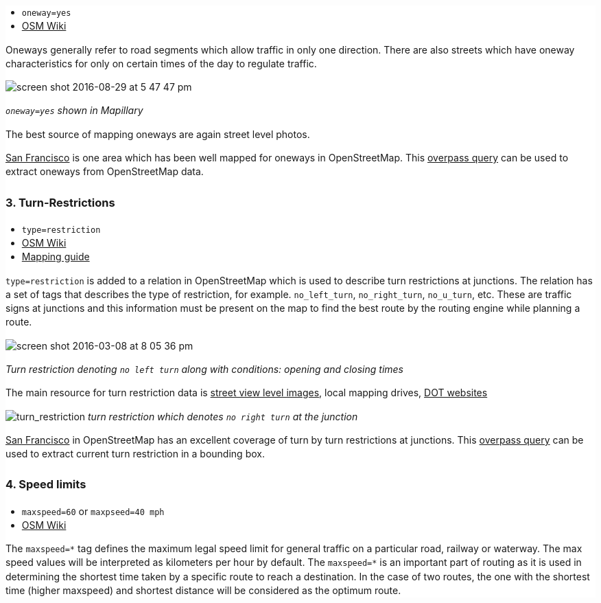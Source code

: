 * `oneway=yes`
* [OSM Wiki](http://wiki.openstreetmap.org/wiki/Key:oneway)

Oneways generally refer to road segments which allow traffic in only one direction. There are also streets which have oneway characteristics for only on certain times of the day to regulate traffic.

![screen shot 2016-08-29 at 5 47 47 pm](https://cloud.githubusercontent.com/assets/13744156/18051463/5fdc162c-6e12-11e6-8984-c48da11bf73f.png)

*`oneway=yes` shown in Mapillary*

The best source of mapping oneways are again street level photos.

[San Francisco](https://www.openstreetmap.org/#map=12/37.7574/-122.4845) is one area which has been well mapped for oneways in OpenStreetMap. This [overpass query](http://overpass-turbo.eu/s/i50) can be used to extract oneways from OpenStreetMap data.

### 3. Turn-Restrictions

* `type=restriction`
* [OSM Wiki](http://wiki.openstreetmap.org/wiki/Relation:restriction)
* [Mapping guide](../adding-turn-restrictions/)

`type=restriction` is added to a relation in OpenStreetMap which is used to describe turn restrictions at junctions. The relation has a set of tags that describes the type of restriction, for example. `no_left_turn`, `no_right_turn`, `no_u_turn`, etc. These are traffic signs at junctions and this information must be present on the map to find the best route by the routing engine while planning a route.

![screen shot 2016-03-08 at 8 05 36 pm](https://cloud.githubusercontent.com/assets/8401827/13604633/ad8bff4a-e569-11e5-9198-3ac9c88e5619.png)

*Turn restriction denoting `no left turn` along with conditions: opening and closing times*

The main resource for turn restriction data is [street view level images](https://medium.com/mapbox/how-the-car-free-policy-impacted-market-street-traffic-781571412c0), local mapping drives, [DOT websites](http://www1.toronto.ca/wps/portal/contentonly?vgnextoid=83f6e69ae554e410VgnVCM10000071d60f89RCRD)

![turn_restriction](https://cloud.githubusercontent.com/assets/13744156/18047415/7d9254c8-6dfa-11e6-94e6-9d85b58627c1.jpg)
*turn restriction which denotes `no right turn` at the junction*

[San Francisco](https://www.openstreetmap.org/#map=13/37.7696/-122.4891) in OpenStreetMap has an excellent coverage of turn by turn restrictions at junctions. This [overpass query](http://overpass-turbo.eu/s/i4G) can be used to extract current turn restriction in a bounding box.

### 4. Speed limits

* `maxspeed=60` or `maxpseed=40 mph`
* [OSM Wiki](http://wiki.openstreetmap.org/wiki/Key:maxspeed)

The `maxspeed=*` tag defines the maximum legal speed limit for general traffic on a particular road, railway or waterway. The max speed values will be interpreted as kilometers per hour by default. The `maxspeed=*` is an important part of routing as it is used in determining the shortest time taken by a specific route to reach a destination. In the case of two routes, the one with the shortest time (higher maxspeed) and shortest distance will be considered as the optimum route.

